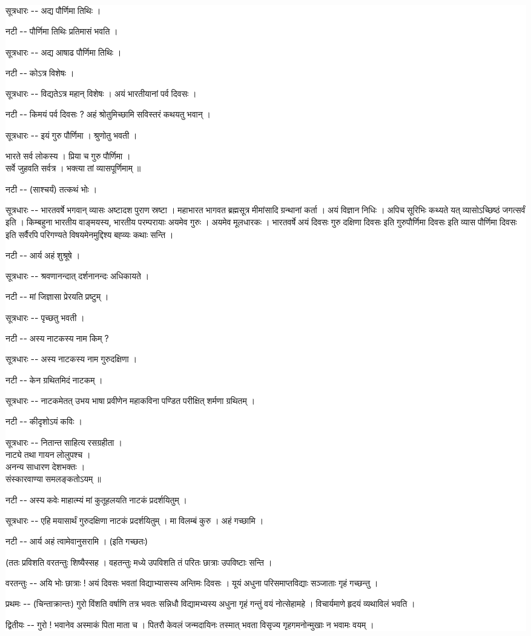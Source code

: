 सूत्रधारः -- अद्य पौर्णिमा तिथिः ।

नटी -- पौर्णिमा तिथिः प्रतिमासं भवति ।

सूत्रधारः -- अद्य आषाढ पौर्णिमा तिथिः ।

नटी -- कोऽत्र विशेषः ।

सूत्रधारः -- विद्यतेऽत्र महान् विशेषः । अयं भारतीयानां पर्व दिवसः ।

नटी -- किमयं पर्व दिवसः ? अहं श्रोतुमिच्छामि सविस्तरं कथयतु भवान् ।

सूत्रधारः -- इयं गुरु पौर्णिमा । श्रुणोतु भवती ।

 भारते सर्व लोकस्य । प्रिया च गुरु पौर्णिमा ।  
 सर्वे जुहवति सर्वत्र । भक्त्या तां व्यासपूर्णिमाम् ॥

नटी -- (साश्चर्यं) तत्कथं भोः ।

सूत्रधारः -- भारतवर्षे भगवान् व्यासः अष्टादश पुराण स्रष्टा । महाभारत भागवत ब्रह्मसूत्र मीमांसादि ग्रन्थानां कर्ता । अयं विज्ञान निधिः । अपिच सूरिभिः कथ्यते यत् व्यासोऽच्छिष्ठं जगत्सर्वं इति । किम्बहुना भारतीय वाङ्मयस्य, भारतीय परम्परायाः अयमेव गुरुः । अयमेव मूलधारकः । भारतवर्षे अयं दिवसः गुरु दक्षिणा दिवसः इति गुरुपौर्णिमा दिवसः इति व्यास पौर्णिमा दिवसः इति सर्वैरपि परिगण्यते विषयमेनमुद्दिश्य बह्व्यः कथाः सन्ति ।

नटी -- आर्य अहं शुश्रूषे ।

सूत्रधारः -- श्रवणानन्दात् दर्शनानन्दः अधिकायते ।

नटी -- मां जिज्ञासा प्रेरयति प्रष्टुम् ।

सूत्रधारः -- पृच्छतु भवती ।

नटी -- अस्य नाटकस्य नाम किम् ?

सूत्रधारः -- अस्य नाटकस्य नाम गुरुदक्षिणा ।

नटी -- केन ग्रथितमिदं नाटकम् ।

सूत्रधारः -- नाटकमेतत् उभय भाषा प्रवीणेन महाकविना पण्डित परीक्षित् शर्मणा ग्रथितम् ।

नटी -- कीदृशोऽयं कविः ।

सूत्रधारः -- नितान्त साहित्य रसग्रहीता ।  
  नाट्ये तथा गायन लोलुपश्च ।  
  अनन्य साधारण देशभक्तः ।  
  संस्कारवाण्या समलङ्कतोऽयम् ॥

नटी -- अस्य कवेः माहात्म्यं मां कुतूहलयति नाटकं प्रदर्शयितुम् ।

सूत्रधारः -- एहि मयासार्थं गुरुदक्षिणा नाटकं प्रदर्शयितुम् । मा विलम्बं कुरु । अहं गच्छामि ।

नटी -- आर्य अहं त्वामेवानुसरामि । (इति गच्छतः)

 (ततः प्रविशति वरतन्तुः शिष्यैस्सह । वहतन्तुः मध्ये उपविशति तं परितः छात्राः उपविष्टाः सन्ति ।

वरतन्तुः -- अयि भोः छात्राः ! अयं दिवसः भवतां विद्याभ्यासस्य अन्तिमः दिवसः । यूयं अधुना परिसमाप्तविद्याः सञ्जाताः गृहं गच्छन्तु ।

प्रथमः -- (चिन्ताक्रान्तः) गुरो विंशति वर्षाणि तत्र भवतः सन्निधौ विद्यामभ्यस्य अधुना गृहं गन्तुं वयं नोत्सेहामहे । विचार्यमाणे हृदयं व्यथाविलं भवति ।

द्वितीयः -- गुरो ! भवानेव अस्माकं पिता माता च । पितरौ केवलं जन्मदायिनः तस्मात् भवता विसृज्य गृहगमनोन्मुखाः न भवामः वयम् ।

